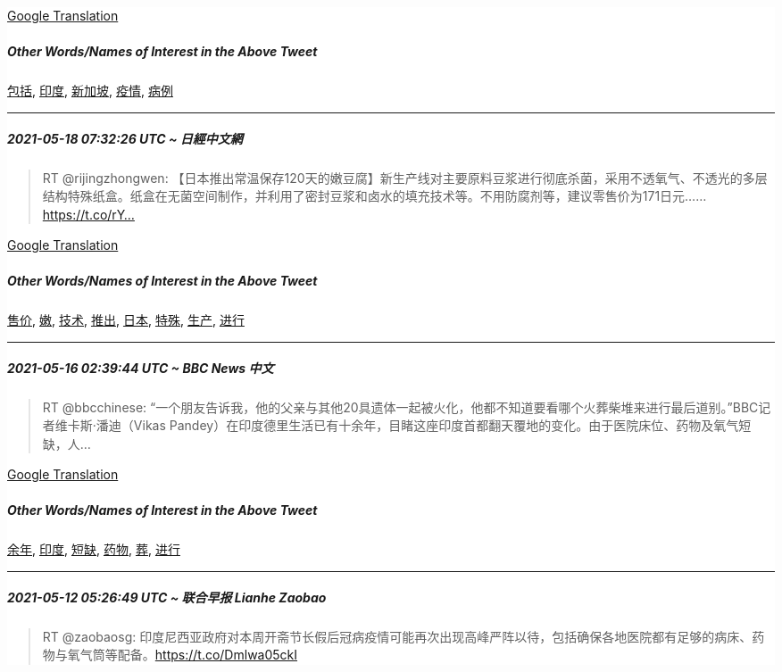 [Google Translation](https://translate.google.com/?hi=en&tab=TT&sl=zh-CN&tl=en&op=translate&text=RT+%40zaobaosg%3A+%E5%8D%B0%E5%BA%A6%E5%B0%BC%E8%A5%BF%E4%BA%9A%E7%96%AB%E6%83%85%E6%80%A5%E5%89%A7%E6%81%B6%E5%8C%96%EF%BC%8C%E5%BD%93%E5%B1%80%E4%B8%BA%E6%AF%8F%E6%97%A5%E6%96%B0%E7%97%85%E4%BE%8B%E5%8F%AF%E8%83%BD%E6%BF%80%E5%A2%9E%E8%87%B3%E5%9B%9B%E4%BA%94%E4%B8%87%E8%B5%B7%E5%8A%A0%E7%B4%A7%E5%81%9A%E5%87%86%E5%A4%87%EF%BC%8C%E5%8C%85%E6%8B%AC%E4%BB%8E%E9%82%BB%E5%9B%BD%E5%8C%85%E6%8B%AC%E6%96%B0%E5%8A%A0%E5%9D%A1%E8%BF%9B%E5%8F%A3%E5%8C%BB%E7%94%A8%E6%B0%A7%E6%B0%94%E3%80%82https%3A%2F%2Ft.co%2FFABpwjoJ4o)
##### Other Words/Names of Interest in the Above Tweet
[包括](包括.md), [印度](印度.md), [新加坡](新加坡.md), [疫情](疫情.md), [病例](病例.md)
___
##### 2021-05-18 07:32:26 UTC ~ 日經中文網
> RT @rijingzhongwen: 【日本推出常温保存120天的嫩豆腐】新生产线对主要原料豆浆进行彻底杀菌，采用不透氧气、不透光的多层结构特殊纸盒。纸盒在无菌空间制作，并利用了密封豆浆和卤水的填充技术等。不用防腐剂等，建议零售价为171日元……https://t.co/rY…

[Google Translation](https://translate.google.com/?hi=en&tab=TT&sl=zh-CN&tl=en&op=translate&text=RT+%40rijingzhongwen%3A+%E3%80%90%E6%97%A5%E6%9C%AC%E6%8E%A8%E5%87%BA%E5%B8%B8%E6%B8%A9%E4%BF%9D%E5%AD%98120%E5%A4%A9%E7%9A%84%E5%AB%A9%E8%B1%86%E8%85%90%E3%80%91%E6%96%B0%E7%94%9F%E4%BA%A7%E7%BA%BF%E5%AF%B9%E4%B8%BB%E8%A6%81%E5%8E%9F%E6%96%99%E8%B1%86%E6%B5%86%E8%BF%9B%E8%A1%8C%E5%BD%BB%E5%BA%95%E6%9D%80%E8%8F%8C%EF%BC%8C%E9%87%87%E7%94%A8%E4%B8%8D%E9%80%8F%E6%B0%A7%E6%B0%94%E3%80%81%E4%B8%8D%E9%80%8F%E5%85%89%E7%9A%84%E5%A4%9A%E5%B1%82%E7%BB%93%E6%9E%84%E7%89%B9%E6%AE%8A%E7%BA%B8%E7%9B%92%E3%80%82%E7%BA%B8%E7%9B%92%E5%9C%A8%E6%97%A0%E8%8F%8C%E7%A9%BA%E9%97%B4%E5%88%B6%E4%BD%9C%EF%BC%8C%E5%B9%B6%E5%88%A9%E7%94%A8%E4%BA%86%E5%AF%86%E5%B0%81%E8%B1%86%E6%B5%86%E5%92%8C%E5%8D%A4%E6%B0%B4%E7%9A%84%E5%A1%AB%E5%85%85%E6%8A%80%E6%9C%AF%E7%AD%89%E3%80%82%E4%B8%8D%E7%94%A8%E9%98%B2%E8%85%90%E5%89%82%E7%AD%89%EF%BC%8C%E5%BB%BA%E8%AE%AE%E9%9B%B6%E5%94%AE%E4%BB%B7%E4%B8%BA171%E6%97%A5%E5%85%83%E2%80%A6%E2%80%A6https%3A%2F%2Ft.co%2FrY%E2%80%A6)
##### Other Words/Names of Interest in the Above Tweet
[售价](售价.md), [嫩](嫩.md), [技术](技术.md), [推出](推出.md), [日本](日本.md), [特殊](特殊.md), [生产](生产.md), [进行](进行.md)
___
##### 2021-05-16 02:39:44 UTC ~ BBC News 中文
> RT @bbcchinese: “一个朋友告诉我，他的父亲与其他20具遗体一起被火化，他都不知道要看哪个火葬柴堆来进行最后道别。”BBC记者维卡斯·潘迪（Vikas Pandey）在印度德里生活已有十余年，目睹这座印度首都翻天覆地的变化。由于医院床位、药物及氧气短缺，人…

[Google Translation](https://translate.google.com/?hi=en&tab=TT&sl=zh-CN&tl=en&op=translate&text=RT+%40bbcchinese%3A+%E2%80%9C%E4%B8%80%E4%B8%AA%E6%9C%8B%E5%8F%8B%E5%91%8A%E8%AF%89%E6%88%91%EF%BC%8C%E4%BB%96%E7%9A%84%E7%88%B6%E4%BA%B2%E4%B8%8E%E5%85%B6%E4%BB%9620%E5%85%B7%E9%81%97%E4%BD%93%E4%B8%80%E8%B5%B7%E8%A2%AB%E7%81%AB%E5%8C%96%EF%BC%8C%E4%BB%96%E9%83%BD%E4%B8%8D%E7%9F%A5%E9%81%93%E8%A6%81%E7%9C%8B%E5%93%AA%E4%B8%AA%E7%81%AB%E8%91%AC%E6%9F%B4%E5%A0%86%E6%9D%A5%E8%BF%9B%E8%A1%8C%E6%9C%80%E5%90%8E%E9%81%93%E5%88%AB%E3%80%82%E2%80%9DBBC%E8%AE%B0%E8%80%85%E7%BB%B4%E5%8D%A1%E6%96%AF%C2%B7%E6%BD%98%E8%BF%AA%EF%BC%88Vikas+Pandey%EF%BC%89%E5%9C%A8%E5%8D%B0%E5%BA%A6%E5%BE%B7%E9%87%8C%E7%94%9F%E6%B4%BB%E5%B7%B2%E6%9C%89%E5%8D%81%E4%BD%99%E5%B9%B4%EF%BC%8C%E7%9B%AE%E7%9D%B9%E8%BF%99%E5%BA%A7%E5%8D%B0%E5%BA%A6%E9%A6%96%E9%83%BD%E7%BF%BB%E5%A4%A9%E8%A6%86%E5%9C%B0%E7%9A%84%E5%8F%98%E5%8C%96%E3%80%82%E7%94%B1%E4%BA%8E%E5%8C%BB%E9%99%A2%E5%BA%8A%E4%BD%8D%E3%80%81%E8%8D%AF%E7%89%A9%E5%8F%8A%E6%B0%A7%E6%B0%94%E7%9F%AD%E7%BC%BA%EF%BC%8C%E4%BA%BA%E2%80%A6)
##### Other Words/Names of Interest in the Above Tweet
[余年](余年.md), [印度](印度.md), [短缺](短缺.md), [药物](药物.md), [葬](葬.md), [进行](进行.md)
___
##### 2021-05-12 05:26:49 UTC ~ 联合早报 Lianhe Zaobao
> RT @zaobaosg: 印度尼西亚政府对本周开斋节长假后冠病疫情可能再次出现高峰严阵以待，包括确保各地医院都有足够的病床、药物与氧气筒等配备。https://t.co/Dmlwa05ckI
